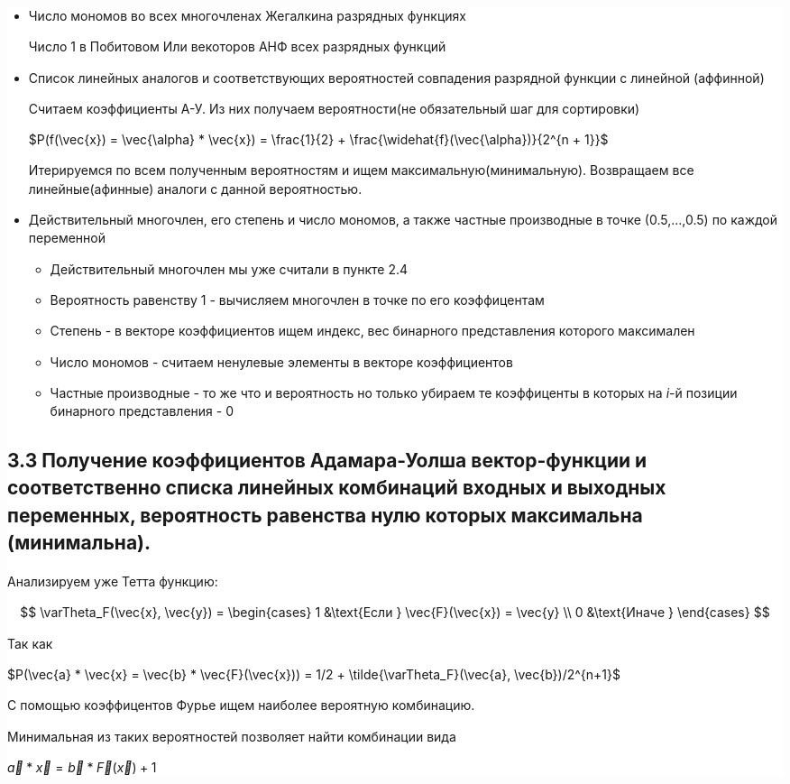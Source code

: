 - Число мономов во всех многочленах Жегалкина разрядных функциях  

    Число 1 в Побитовом Или векоторов АНФ всех разрядных функций

- Список  линейных аналогов и соответствующих вероятностей совпадения разрядной функции с линейной (аффинной)

    Считаем коэффициенты А-У. Из них получаем вероятности(не обязательный шаг для сортировки)

    $P(f(\vec{x}) = \vec{\alpha} * \vec{x}) = \frac{1}{2} + \frac{\widehat{f}(\vec{\alpha})}{2^{n + 1}}$

    Итерируемся по всем полученным вероятностям и ищем максимальную(минимальную). Возвращаем все линейные(афинные) аналоги с данной вероятностью.

- Действительный многочлен, его степень и число мономов, а также частные производные в точке (0.5,...,0.5) по каждой переменной

    - Действительный многочлен мы уже считали в пункте 2.4

    - Вероятность равенству 1 - вычисляем многочлен в точке по его коэффицентам

    - Степень - в векторе коэффициентов ищем индекс, вес бинарного представления которого максимален

    - Число мономов - считаем ненулевые элементы в векторе коэффициентов

    - Частные производные - то же что и вероятность но только убираем те коэффиценты в которых на $i$-й позиции бинарного представления - $0$


## 3.3 Получение коэффициентов Адамара-Уолша вектор-функции и соответственно списка  линейных комбинаций входных и выходных переменных, вероятность равенства нулю которых максимальна (минимальна).
Анализируем уже Тетта функцию:

$$
\varTheta_F(\vec{x}, \vec{y}) = \begin{cases}
   1 &\text{Если } \vec{F}(\vec{x}) = \vec{y} \\
   0 &\text{Иначе }
\end{cases}
$$

Так как 

$P(\vec{a} * \vec{x} = \vec{b} * \vec{F}(\vec{x})) = 1/2 + \tilde{\varTheta_F}(\vec{a}, \vec{b})/2^{n+1}$

С помощью коэффицентов Фурье ищем наиболее вероятную комбинацию.


Минимальная из таких вероятностей позволяет найти комбинации вида

$\vec{a} * \vec{x} = \vec{b} * \vec{F}(\vec{x}) + 1$

